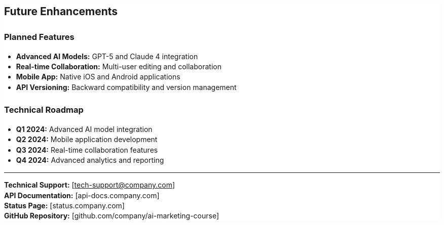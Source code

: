 ## Future Enhancements

### Planned Features
- **Advanced AI Models:** GPT-5 and Claude 4 integration
- **Real-time Collaboration:** Multi-user editing and collaboration
- **Mobile App:** Native iOS and Android applications
- **API Versioning:** Backward compatibility and version management

### Technical Roadmap
- **Q1 2024:** Advanced AI model integration
- **Q2 2024:** Mobile application development
- **Q3 2024:** Real-time collaboration features
- **Q4 2024:** Advanced analytics and reporting

---

**Technical Support:** [tech-support@company.com]  
**API Documentation:** [api-docs.company.com]  
**Status Page:** [status.company.com]  
**GitHub Repository:** [github.com/company/ai-marketing-course]
